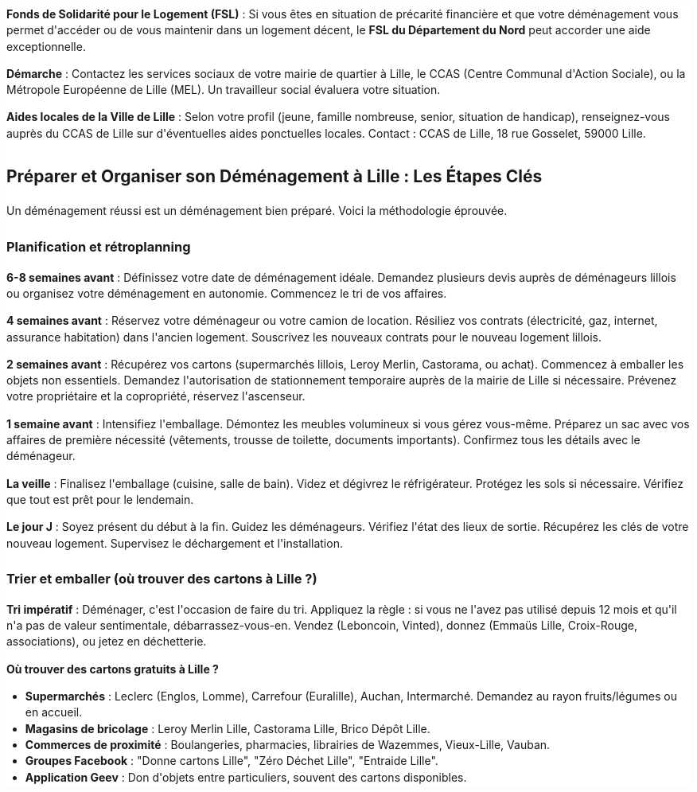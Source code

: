 **Fonds de Solidarité pour le Logement (FSL)** : Si vous êtes en situation de précarité financière et que votre déménagement vous permet d'accéder ou de vous maintenir dans un logement décent, le **FSL du Département du Nord** peut accorder une aide exceptionnelle.

**Démarche** : Contactez les services sociaux de votre mairie de quartier à Lille, le CCAS (Centre Communal d'Action Sociale), ou la Métropole Européenne de Lille (MEL). Un travailleur social évaluera votre situation.

**Aides locales de la Ville de Lille** : Selon votre profil (jeune, famille nombreuse, senior, situation de handicap), renseignez-vous auprès du CCAS de Lille sur d'éventuelles aides ponctuelles locales. Contact : CCAS de Lille, 18 rue Gosselet, 59000 Lille.

## Préparer et Organiser son Déménagement à Lille : Les Étapes Clés

Un déménagement réussi est un déménagement bien préparé. Voici la méthodologie éprouvée.

### Planification et rétroplanning

**6-8 semaines avant** : Définissez votre date de déménagement idéale. Demandez plusieurs devis auprès de déménageurs lillois ou organisez votre déménagement en autonomie. Commencez le tri de vos affaires.

**4 semaines avant** : Réservez votre déménageur ou votre camion de location. Résiliez vos contrats (électricité, gaz, internet, assurance habitation) dans l'ancien logement. Souscrivez les nouveaux contrats pour le nouveau logement lillois.

**2 semaines avant** : Récupérez vos cartons (supermarchés lillois, Leroy Merlin, Castorama, ou achat). Commencez à emballer les objets non essentiels. Demandez l'autorisation de stationnement temporaire auprès de la mairie de Lille si nécessaire. Prévenez votre propriétaire et la copropriété, réservez l'ascenseur.

**1 semaine avant** : Intensifiez l'emballage. Démontez les meubles volumineux si vous gérez vous-même. Préparez un sac avec vos affaires de première nécessité (vêtements, trousse de toilette, documents importants). Confirmez tous les détails avec le déménageur.

**La veille** : Finalisez l'emballage (cuisine, salle de bain). Videz et dégivrez le réfrigérateur. Protégez les sols si nécessaire. Vérifiez que tout est prêt pour le lendemain.

**Le jour J** : Soyez présent du début à la fin. Guidez les déménageurs. Vérifiez l'état des lieux de sortie. Récupérez les clés de votre nouveau logement. Supervisez le déchargement et l'installation.

### Trier et emballer (où trouver des cartons à Lille ?)

**Tri impératif** : Déménager, c'est l'occasion de faire du tri. Appliquez la règle : si vous ne l'avez pas utilisé depuis 12 mois et qu'il n'a pas de valeur sentimentale, débarrassez-vous-en. Vendez (Leboncoin, Vinted), donnez (Emmaüs Lille, Croix-Rouge, associations), ou jetez en déchetterie.

**Où trouver des cartons gratuits à Lille ?**
- **Supermarchés** : Leclerc (Englos, Lomme), Carrefour (Euralille), Auchan, Intermarché. Demandez au rayon fruits/légumes ou en accueil.
- **Magasins de bricolage** : Leroy Merlin Lille, Castorama Lille, Brico Dépôt Lille.
- **Commerces de proximité** : Boulangeries, pharmacies, librairies de Wazemmes, Vieux-Lille, Vauban.
- **Groupes Facebook** : "Donne cartons Lille", "Zéro Déchet Lille", "Entraide Lille".
- **Application Geev** : Don d'objets entre particuliers, souvent des cartons disponibles.
